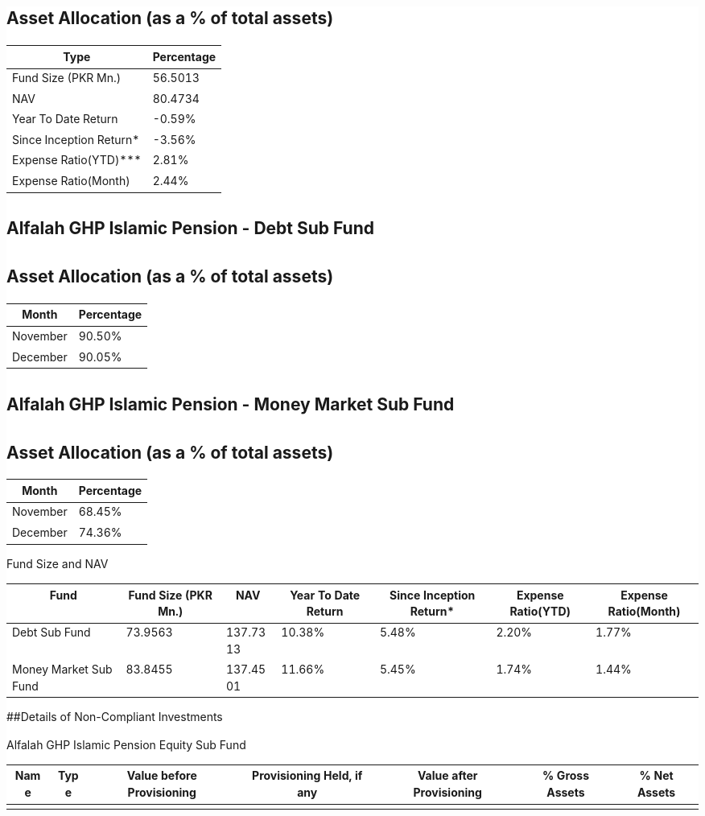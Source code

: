 ## Asset Allocation (as a % of total assets)

| Type                     | Percentage |
| ------------------------ | ---------- |
| Fund Size (PKR Mn.)      | 56.5013    |
| NAV                      | 80.4734    |
| Year To Date Return      | -0.59%     |
| Since Inception Return\* | -3.56%     |
| Expense Ratio(YTD)\*\*\* | 2.81%      |
| Expense Ratio(Month)     | 2.44%      |

## Alfalah GHP Islamic Pension - Debt Sub Fund

## Asset Allocation (as a % of total assets)

| Month    | Percentage |
| -------- | ---------- |
| November | 90.50%     |
| December | 90.05%     |

## Alfalah GHP Islamic Pension - Money Market Sub Fund

## Asset Allocation (as a % of total assets)

| Month    | Percentage |
| -------- | ---------- |
| November | 68.45%     |
| December | 74.36%     |

Fund Size and NAV

| Fund                  | Fund Size (PKR Mn.) | NAV      | Year To Date Return | Since Inception Return\* | Expense Ratio(YTD) | Expense Ratio(Month) |
| --------------------- | ------------------- | -------- | ------------------- | ------------------------ | ------------------ | -------------------- |
| Debt Sub Fund         | 73.9563             | 137.7313 | 10.38%              | 5.48%                    | 2.20%              | 1.77%                |
| Money Market Sub Fund | 83.8455             | 137.4501 | 11.66%              | 5.45%                    | 1.74%              | 1.44%                |

##Details of Non-Compliant Investments

Alfalah GHP Islamic Pension Equity Sub Fund

| Name | Type | Value before Provisioning | Provisioning Held, if any | Value after Provisioning | % Gross Assets | % Net Assets |
| ---- | ---- | ------------------------- | ------------------------- | ------------------------ | -------------- | ------------ |
|      |      |                           |                           |                          |                |              |
